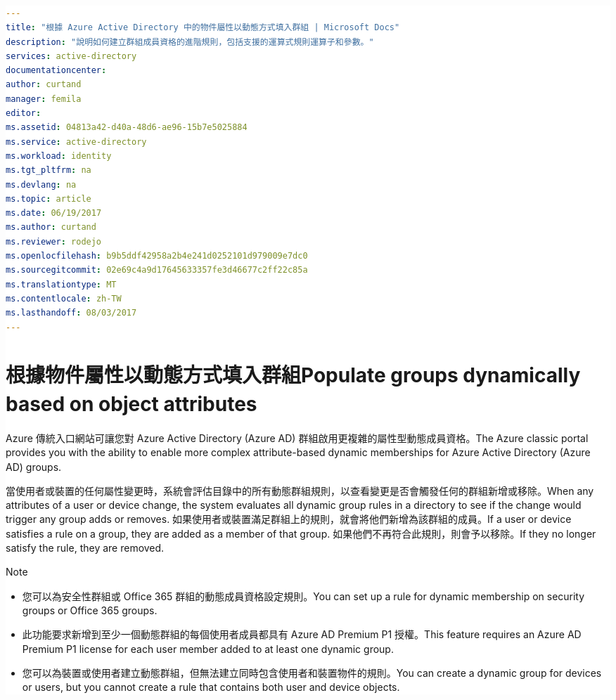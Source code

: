 ```yaml
---
title: "根據 Azure Active Directory 中的物件屬性以動態方式填入群組 | Microsoft Docs"
description: "說明如何建立群組成員資格的進階規則，包括支援的運算式規則運算子和參數。"
services: active-directory
documentationcenter: 
author: curtand
manager: femila
editor: 
ms.assetid: 04813a42-d40a-48d6-ae96-15b7e5025884
ms.service: active-directory
ms.workload: identity
ms.tgt_pltfrm: na
ms.devlang: na
ms.topic: article
ms.date: 06/19/2017
ms.author: curtand
ms.reviewer: rodejo
ms.openlocfilehash: b9b5ddf42958a2b4e241d0252101d979009e7dc0
ms.sourcegitcommit: 02e69c4a9d17645633357fe3d46677c2ff22c85a
ms.translationtype: MT
ms.contentlocale: zh-TW
ms.lasthandoff: 08/03/2017
---
```

# <a name="populate-groups-dynamically-based-on-object-attributes"></a><span data-ttu-id="c110f-103">根據物件屬性以動態方式填入群組</span><span class="sxs-lookup"><span data-stu-id="c110f-103">Populate groups dynamically based on object attributes</span></span>
<span data-ttu-id="c110f-104">Azure 傳統入口網站可讓您對 Azure Active Directory (Azure AD) 群組啟用更複雜的屬性型動態成員資格。</span><span class="sxs-lookup"><span data-stu-id="c110f-104">The Azure classic portal provides you with the ability to enable more complex attribute-based dynamic memberships for Azure Active Directory (Azure AD) groups.</span></span>  

<span data-ttu-id="c110f-105">當使用者或裝置的任何屬性變更時，系統會評估目錄中的所有動態群組規則，以查看變更是否會觸發任何的群組新增或移除。</span><span class="sxs-lookup"><span data-stu-id="c110f-105">When any attributes of a user or device change, the system evaluates all dynamic group rules in a directory to see if the change would trigger any group adds or removes.</span></span> <span data-ttu-id="c110f-106">如果使用者或裝置滿足群組上的規則，就會將他們新增為該群組的成員。</span><span class="sxs-lookup"><span data-stu-id="c110f-106">If a user or device satisfies a rule on a group, they are added as a member of that group.</span></span> <span data-ttu-id="c110f-107">如果他們不再符合此規則，則會予以移除。</span><span class="sxs-lookup"><span data-stu-id="c110f-107">If they no longer satisfy the rule, they are removed.</span></span>

> [!NOTE]
> - <span data-ttu-id="c110f-108">您可以為安全性群組或 Office 365 群組的動態成員資格設定規則。</span><span class="sxs-lookup"><span data-stu-id="c110f-108">You can set up a rule for dynamic membership on security groups or Office 365 groups.</span></span>
>
> - <span data-ttu-id="c110f-109">此功能要求新增到至少一個動態群組的每個使用者成員都具有 Azure AD Premium P1 授權。</span><span class="sxs-lookup"><span data-stu-id="c110f-109">This feature requires an Azure AD Premium P1 license for each user member added to at least one dynamic group.</span></span>
>
> - <span data-ttu-id="c110f-110">您可以為裝置或使用者建立動態群組，但無法建立同時包含使用者和裝置物件的規則。</span><span class="sxs-lookup"><span data-stu-id="c110f-110">You can create a dynamic group for devices or users, but you cannot create a rule that contains both user and device objects.</span></span>
